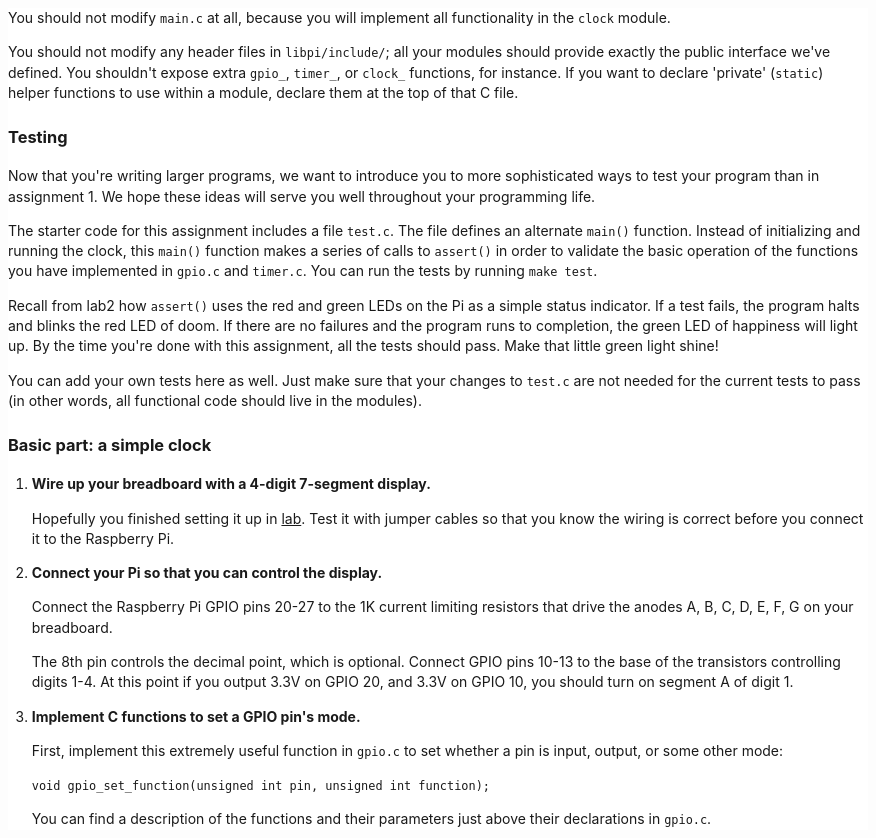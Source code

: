 You should not modify `main.c` at all, because you will
implement all functionality in the `clock` module.

You should not modify any header files in `libpi/include/`;
all your modules should provide exactly the public interface we've
defined. You shouldn't expose extra `gpio_`, `timer_`, or `clock_`
functions, for instance. If you want to declare 'private' (`static`)
helper functions to use within a module, declare them at the top of
that C file.

### Testing <a name="testing"></a>

Now that you're writing larger programs, we want to introduce you to
more sophisticated ways to test your program than in assignment 1. We
hope these ideas will serve you well throughout your programming life.

The starter code for this assignment includes a file `test.c`. The file
defines an alternate `main()` function. Instead of initializing and
running the clock, this `main()` function makes a series of calls to
`assert()` in order to validate the basic operation of the functions
you have implemented in `gpio.c` and `timer.c`. You can run the tests by running `make test`.

Recall from lab2 how `assert()` uses the red and green LEDs
on the Pi as a simple status indicator. If a test fails, the program
halts and blinks the red LED of doom. If there are no failures and the program runs to completion,
the green LED of happiness will light up.  By the time you're done
with this assignment, all the tests should pass. Make that little green light shine!

You can add your own tests here as well. Just make sure that your changes to
`test.c` are not needed for the current tests to pass (in other words, all 
functional code should live in the modules).

### Basic part: a simple clock

1.  **Wire up your breadboard with a 4-digit 7-segment display.**

    Hopefully you finished setting it up in [lab](/labs/lab2). Test it with jumper cables so that
    you know the wiring is correct before you connect it to the Raspberry Pi.

2.  **Connect your Pi so that you can control the display.**

    Connect the Raspberry Pi GPIO pins 20-27 to the 1K current limiting
    resistors that drive the anodes A, B, C, D, E, F, G on your breadboard.

    The 8th pin controls the decimal point, which is optional. Connect
    GPIO pins 10-13 to the base of the transistors controlling digits
    1-4. At this point if you output 3.3V on GPIO 20, and 3.3V on GPIO
    10, you should turn on segment A of digit 1.

3.  **Implement C functions to set a GPIO pin's mode.**

    First, implement this extremely useful function in `gpio.c` to set
    whether a pin is input, output, or some other mode:

        void gpio_set_function(unsigned int pin, unsigned int function);

    You can find a description of the functions and their parameters just above
    their declarations in `gpio.c`.
